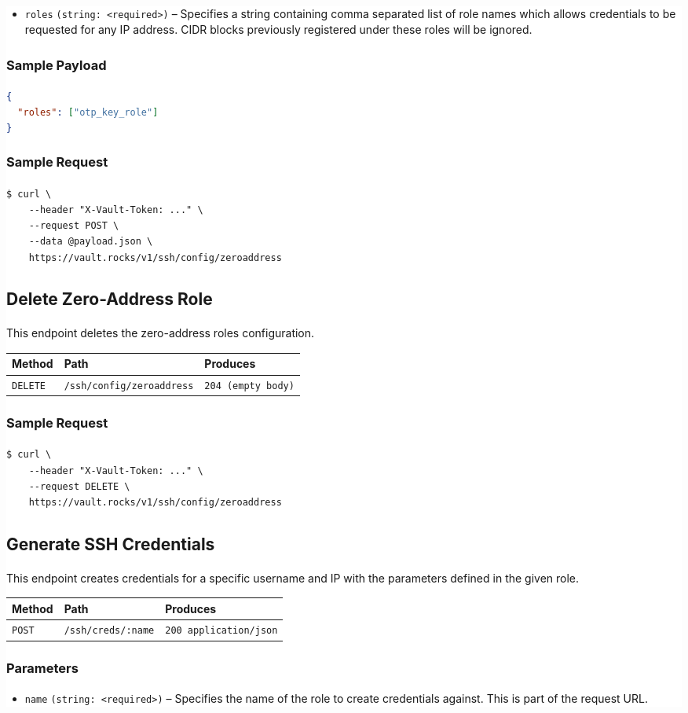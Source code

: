 - `roles` `(string: <required>)` – Specifies a string containing comma separated
  list of role names which allows credentials to be requested for any IP
  address. CIDR blocks previously registered under these roles will be ignored.

### Sample Payload

```json
{
  "roles": ["otp_key_role"]
}
```

### Sample Request

```
$ curl \
    --header "X-Vault-Token: ..." \
    --request POST \
    --data @payload.json \
    https://vault.rocks/v1/ssh/config/zeroaddress
```

## Delete Zero-Address Role

This endpoint deletes the zero-address roles configuration.

| Method   | Path                         | Produces               |
| :------- | :--------------------------- | :--------------------- |
| `DELETE` | `/ssh/config/zeroaddress`    | `204 (empty body)`     |

### Sample Request

```
$ curl \
    --header "X-Vault-Token: ..." \
    --request DELETE \
    https://vault.rocks/v1/ssh/config/zeroaddress
```

## Generate SSH Credentials

This endpoint creates credentials for a specific username and IP with the
parameters defined in the given role.

| Method   | Path                         | Produces               |
| :------- | :--------------------------- | :--------------------- |
| `POST`   | `/ssh/creds/:name`           | `200 application/json` |

### Parameters

- `name` `(string: <required>)` – Specifies the name of the role to create
  credentials against. This is part of the request URL.
